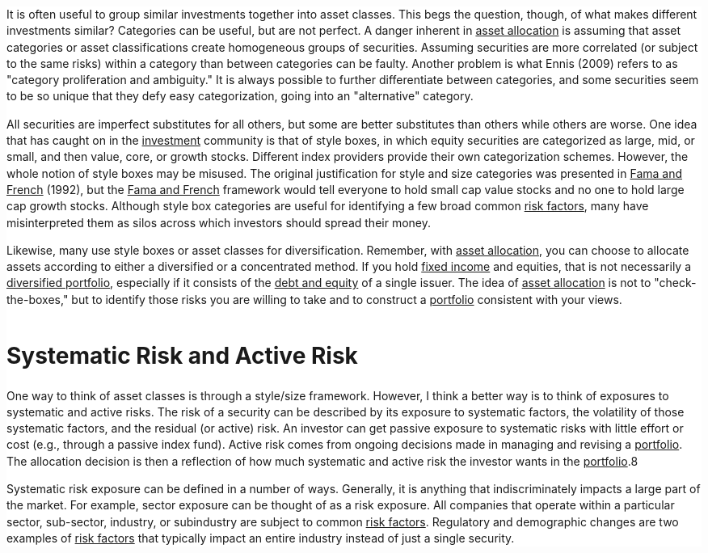 It is often useful to group similar investments together into asset classes. This begs the question, though, of what makes different investments similar? Categories can be useful, but are not perfect. A danger inherent in [asset allocation](Lecture%202-%20Asset%20Allocation%20with%20Multiple%20Risky%20Assets.md) is assuming that asset categories or asset classifications create homogeneous groups of securities. Assuming securities are more correlated (or subject to the same risks) within a category than between categories can be faulty. Another problem is what Ennis (2009) refers to as "category proliferation and ambiguity." It is always possible to further differentiate between categories, and some securities seem to be so unique that they defy easy categorization, going into an "alternative" category.

All securities are imperfect substitutes for all others, but some are better substitutes than others while others are worse. One idea that has caught on in the [investment](.md) community is that of style boxes, in which equity securities are categorized as large, mid, or small, and then value, core, or growth stocks. Different index providers provide their own categorization schemes. However, the whole notion of style boxes may be misused. The original justification for style and size categories was presented in [Fama and French](../Financial%20Markets/Financial%20Asset%20Pricing%20Theory%20Overview/Chapter%209%20-%20Factor%20Models/Empirical%20Factors.md) (1992), but the [Fama and French](../Financial%20Markets/Financial%20Asset%20Pricing%20Theory%20Overview/Chapter%209%20-%20Factor%20Models/Empirical%20Factors.md) framework would tell everyone to hold small cap value stocks and no one to hold large cap growth stocks. Although style box categories are useful for identifying a few broad common [risk factors](../Financial%20Instruments/Assignments/PSET%206-%20Financial%20Instruments.md), many have misinterpreted them as silos across which investors should spread their money.

Likewise, many use style boxes or asset classes for diversification. Remember, with [asset allocation](Lecture%202-%20Asset%20Allocation%20with%20Multiple%20Risky%20Assets.md), you can choose to allocate assets according to either a diversified or a concentrated method. If you hold [fixed income](../Fixed%20Income%20Asset%20Pricing/Lecture%20Notes%20Bonds,%20%20Preferred%20Stock,%20%20and%20Structured%20Products.md) and equities, that is not necessarily a [diversified portfolio](../Financial%20Engineering/Derivatives/Part%20I%20-%20Forwards%20and%20Futures/Chapter%205%20-%20Index%20Futures.md), especially if it consists of the [debt and equity](../Financial%20Markets%20and%20Institutions/I-%20Introduction%20to%20Financial%20Markets%20and%20Intermediation/I-%20Introduction%20to%20Financial%20Markets%20and%20Intermediation/Class%20Note%201-%20Borrower-Lender%20conflicts%20and%20implied%20agency%20problems.md) of a single issuer. The idea of [asset allocation](Lecture%202-%20Asset%20Allocation%20with%20Multiple%20Risky%20Assets.md) is not to "check-the-boxes," but to identify those risks you are willing to take and to construct a [portfolio](.md) consistent with your views.  

# Systematic Risk and Active Risk  

One way to think of asset classes is through a style/size framework. However, I think a better way is to think of exposures to systematic and active risks. The risk of a security can be described by its exposure to systematic factors, the volatility of those systematic factors, and the residual (or active) risk. An investor can get passive exposure to systematic risks with little effort or cost (e.g., through a passive index fund). Active risk comes from ongoing decisions made in managing and revising a [portfolio](.md). The allocation decision is then a reflection of how much systematic and active risk the investor wants in the [portfolio](.md).8  

Systematic risk exposure can be defined in a number of ways. Generally, it is anything that indiscriminately impacts a large part of the market. For example, sector exposure can be thought of as a risk exposure. All companies that operate within a particular sector, sub-sector, industry, or subindustry are subject to common [risk factors](../Financial%20Instruments/Assignments/PSET%206-%20Financial%20Instruments.md). Regulatory and demographic changes are two examples of [risk factors](../Financial%20Instruments/Assignments/PSET%206-%20Financial%20Instruments.md) that typically impact an entire industry instead of just a single security.  
